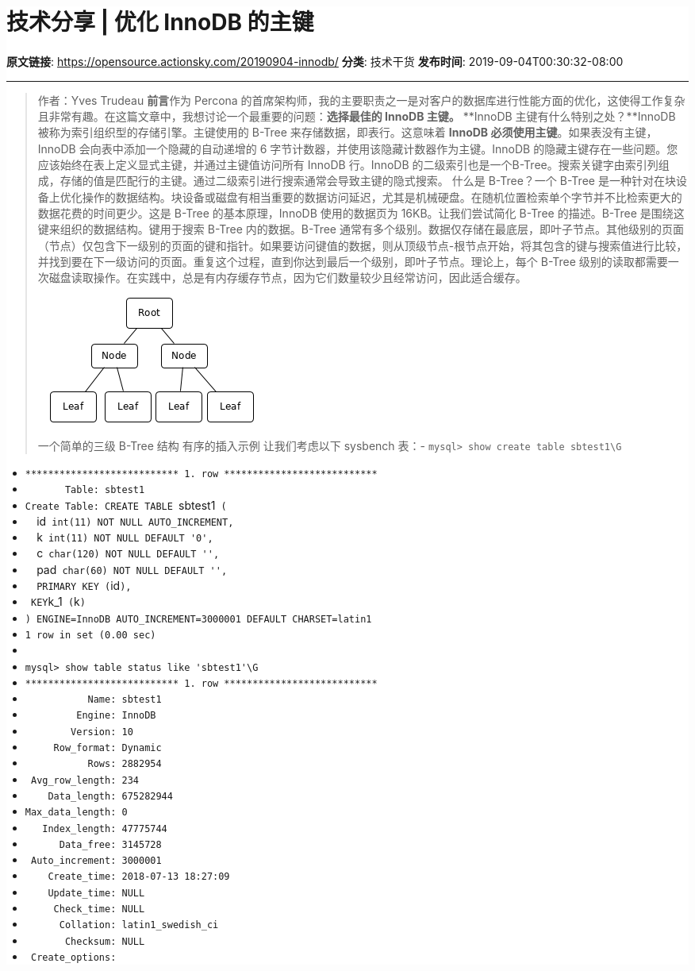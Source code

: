 # 技术分享 | 优化 InnoDB 的主键

**原文链接**: https://opensource.actionsky.com/20190904-innodb/
**分类**: 技术干货
**发布时间**: 2019-09-04T00:30:32-08:00

---

> 作者：Yves Trudeau
**前言**作为 Percona 的首席架构师，我的主要职责之一是对客户的数据库进行性能方面的优化，这使得工作复杂且非常有趣。在这篇文章中，我想讨论一个最重要的问题：**选择最佳的 InnoDB 主键。**
**InnoDB 主键有什么特别之处？**InnoDB 被称为索引组织型的存储引擎。主键使用的 B-Tree 来存储数据，即表行。这意味着 **InnoDB 必须使用主键**。如果表没有主键，InnoDB 会向表中添加一个隐藏的自动递增的 6 字节计数器，并使用该隐藏计数器作为主键。InnoDB 的隐藏主键存在一些问题。您应该始终在表上定义显式主键，并通过主键值访问所有 InnoDB 行。InnoDB 的二级索引也是一个B-Tree。搜索关键字由索引列组成，存储的值是匹配行的主键。通过二级索引进行搜索通常会导致主键的隐式搜索。
什么是 B-Tree？一个 B-Tree 是一种针对在块设备上优化操作的数据结构。块设备或磁盘有相当重要的数据访问延迟，尤其是机械硬盘。在随机位置检索单个字节并不比检索更大的数据花费的时间更少。这是 B-Tree 的基本原理，InnoDB 使用的数据页为 16KB。让我们尝试简化 B-Tree 的描述。B-Tree 是围绕这键来组织的数据结构。键用于搜索 B-Tree 内的数据。B-Tree 通常有多个级别。数据仅存储在最底层，即叶子节点。其他级别的页面（节点）仅包含下一级别的页面的键和指针。如果要访问键值的数据，则从顶级节点-根节点开始，将其包含的键与搜索值进行比较，并找到要在下一级访问的页面。重复这个过程，直到你达到最后一个级别，即叶子节点。理论上，每个 B-Tree 级别的读取都需要一次磁盘读取操作。在实践中，总是有内存缓存节点，因为它们数量较少且经常访问，因此适合缓存。
![](.img/253ea84d.png)											
一个简单的三级 B-Tree 结构
有序的插入示例
让我们考虑以下 sysbench 表：- `mysql> show create table sbtest1\G`
- `*************************** 1. row ***************************`
- `       Table: sbtest1`
- `Create Table: CREATE TABLE `sbtest1` (`
- `  `id` int(11) NOT NULL AUTO_INCREMENT,`
- `  `k` int(11) NOT NULL DEFAULT '0',`
- `  `c` char(120) NOT NULL DEFAULT '',`
- `  `pad` char(60) NOT NULL DEFAULT '',`
- `  PRIMARY KEY (`id`),`
- `  KEY `k_1` (`k`)`
- `) ENGINE=InnoDB AUTO_INCREMENT=3000001 DEFAULT CHARSET=latin1`
- `1 row in set (0.00 sec)`
- 
- `mysql> show table status like 'sbtest1'\G`
- `*************************** 1. row ***************************`
- `           Name: sbtest1`
- `         Engine: InnoDB`
- `        Version: 10`
- `     Row_format: Dynamic`
- `           Rows: 2882954`
- ` Avg_row_length: 234`
- `    Data_length: 675282944`
- `Max_data_length: 0`
- `   Index_length: 47775744`
- `      Data_free: 3145728`
- ` Auto_increment: 3000001`
- `    Create_time: 2018-07-13 18:27:09`
- `    Update_time: NULL`
- `     Check_time: NULL`
- `      Collation: latin1_swedish_ci`
- `       Checksum: NULL`
- ` Create_options:`